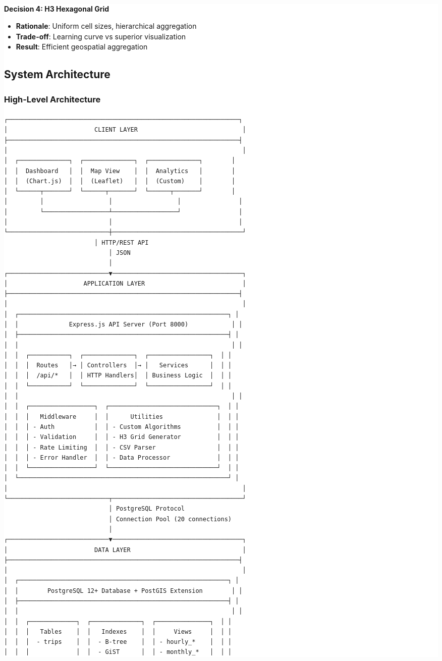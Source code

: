 **Decision 4: H3 Hexagonal Grid**
- **Rationale**: Uniform cell sizes, hierarchical aggregation
- **Trade-off**: Learning curve vs superior visualization
- **Result**: Efficient geospatial aggregation

## System Architecture

### High-Level Architecture

```
┌────────────────────────────────────────────────────────────────┐
│                        CLIENT LAYER                             │
├────────────────────────────────────────────────────────────────┤
│                                                                 │
│  ┌──────────────┐  ┌──────────────┐  ┌──────────────┐        │
│  │  Dashboard   │  │  Map View    │  │  Analytics   │        │
│  │  (Chart.js)  │  │  (Leaflet)   │  │  (Custom)    │        │
│  └──────┬───────┘  └──────┬───────┘  └──────┬───────┘        │
│         │                  │                  │                │
│         └──────────────────┴──────────────────┘                │
│                            │                                   │
└────────────────────────────┼────────────────────────────────────┘
                         │ HTTP/REST API
                             │ JSON
                             │
┌────────────────────────────▼────────────────────────────────────┐
│                     APPLICATION LAYER                           │
├────────────────────────────────────────────────────────────────┤
│                                                                 │
│  ┌──────────────────────────────────────────────────────────┐ │
│  │              Express.js API Server (Port 8000)            │ │
│  ├──────────────────────────────────────────────────────────┤ │
│  │                                                           │ │
│  │  ┌───────────┐  ┌──────────────┐  ┌─────────────────┐  │ │
│  │  │  Routes   │→ │ Controllers  │→ │   Services      │  │ │
│  │  │  /api/*   │  │ HTTP Handlers│  │ Business Logic  │  │ │
│  │  └───────────┘  └──────────────┘  └─────────────────┘  │ │
│  │                                                           │ │
│  │  ┌──────────────────┐  ┌──────────────────────────────┐  │ │
│  │  │   Middleware     │  │      Utilities               │  │ │
│  │  │ - Auth           │  │ - Custom Algorithms          │  │ │
│  │  │ - Validation     │  │ - H3 Grid Generator          │  │ │
│  │  │ - Rate Limiting  │  │ - CSV Parser                 │  │ │
│  │  │ - Error Handler  │  │ - Data Processor             │  │ │
│  │  └──────────────────┘  └──────────────────────────────┘  │ │
│  └──────────────────────────────────────────────────────────┘ │
│                                                                 │
└────────────────────────────┬────────────────────────────────────┘
                             │ PostgreSQL Protocol
                             │ Connection Pool (20 connections)
                             │
┌────────────────────────────▼────────────────────────────────────┐
│                        DATA LAYER                               │
├────────────────────────────────────────────────────────────────┤
│                                                                 │
│  ┌──────────────────────────────────────────────────────────┐ │
│  │        PostgreSQL 12+ Database + PostGIS Extension        │ │
│  ├──────────────────────────────────────────────────────────┤ │
│  │                                                           │ │
│  │  ┌─────────────┐  ┌──────────────┐  ┌───────────────┐  │ │
│  │  │   Tables    │  │   Indexes    │  │     Views     │  │ │
│  │  │  - trips    │  │  - B-tree    │  │ - hourly_*    │  │ │
│  │  │             │  │  - GiST      │  │ - monthly_*   │  │ │
```